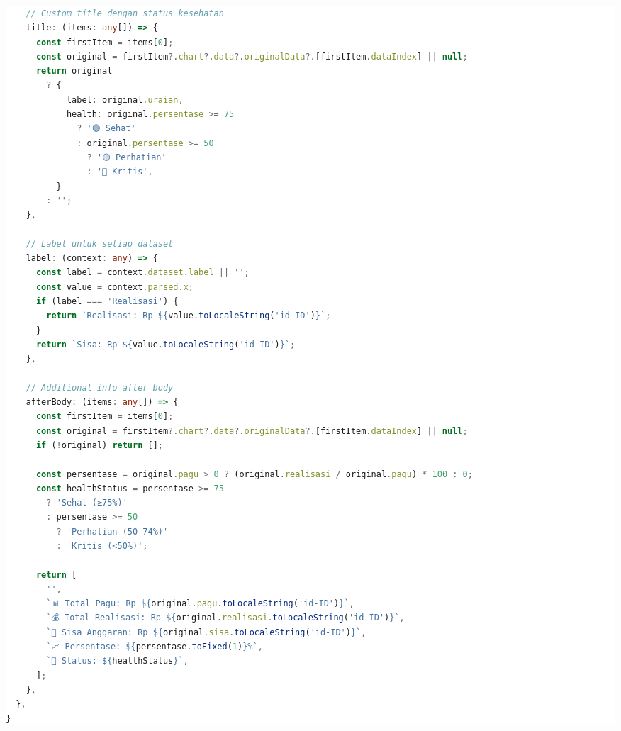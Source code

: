 ```typescript
    // Custom title dengan status kesehatan
    title: (items: any[]) => {
      const firstItem = items[0];
      const original = firstItem?.chart?.data?.originalData?.[firstItem.dataIndex] || null;
      return original
        ? {
            label: original.uraian,
            health: original.persentase >= 75
              ? '🟢 Sehat'
              : original.persentase >= 50
                ? '🟡 Perhatian'
                : '🔴 Kritis',
          }
        : '';
    },
    
    // Label untuk setiap dataset
    label: (context: any) => {
      const label = context.dataset.label || '';
      const value = context.parsed.x;
      if (label === 'Realisasi') {
        return `Realisasi: Rp ${value.toLocaleString('id-ID')}`;
      }
      return `Sisa: Rp ${value.toLocaleString('id-ID')}`;
    },
    
    // Additional info after body
    afterBody: (items: any[]) => {
      const firstItem = items[0];
      const original = firstItem?.chart?.data?.originalData?.[firstItem.dataIndex] || null;
      if (!original) return [];
      
      const persentase = original.pagu > 0 ? (original.realisasi / original.pagu) * 100 : 0;
      const healthStatus = persentase >= 75
        ? 'Sehat (≥75%)'
        : persentase >= 50
          ? 'Perhatian (50-74%)'
          : 'Kritis (<50%)';
          
      return [
        '',
        `📊 Total Pagu: Rp ${original.pagu.toLocaleString('id-ID')}`,
        `💰 Total Realisasi: Rp ${original.realisasi.toLocaleString('id-ID')}`,
        `💸 Sisa Anggaran: Rp ${original.sisa.toLocaleString('id-ID')}`,
        `📈 Persentase: ${persentase.toFixed(1)}%`,
        `🏥 Status: ${healthStatus}`,
      ];
    },
  },
}
```
